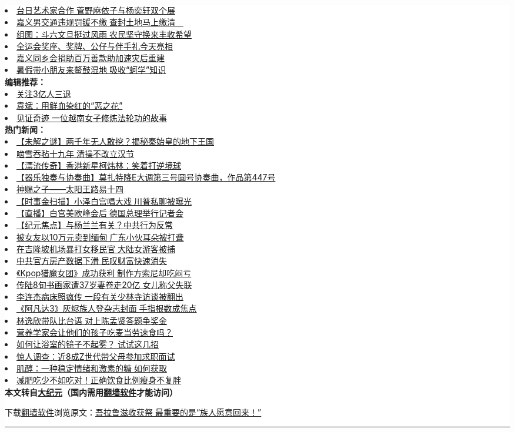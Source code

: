 <li><a href="https://github.com/1992513/djy/blob/master/gb/25/8/19/n14576580.md#1">台日艺术家合作 菅野麻依子与杨奕轩双个展</a></li>
<li><a href="https://github.com/1992513/djy/blob/master/gb/25/8/19/n14576563.md#1">嘉义男交通违规罚锾不缴  查封土地马上缴清　</a></li>
<li><a href="https://github.com/1992513/djy/blob/master/gb/25/8/19/n14576516.md#1">组图：斗六文旦挺过风雨 农民坚守换来丰收希望</a></li>
<li><a href="https://github.com/1992513/djy/blob/master/gb/25/8/19/n14576178.md#1">全运会奖座、奖牌、公仔与伴手礼今天亮相</a></li>
<li><a href="https://github.com/1992513/djy/blob/master/gb/25/8/18/n14576084.md#1">嘉义同乡会捐助百万善款助加速灾后重建</a></li>
<li><a href="https://github.com/1992513/djy/blob/master/gb/25/8/18/n14575996.md#1">暑假带小朋友来鳌鼓湿地 吸收“蚵学”知识</a></li>
<strong>编辑推荐：</strong>
<li><a href="https://github.com/1992513/djy/blob/master/gb/18/5/10/n10381511.md?dfh#1" target="_blank">关注3亿人三退</a></li><li><a href="https://github.com/1992513/djy/blob/master/gb/18/3/27/n10252063.md#1" target="_blank">袁斌：用鲜血染红的“恶之花”</a></li><li><a href="https://github.com/1992513/djy/blob/master/gb/19/3/17/n11119803.md#1" target="_blank">见证奇迹 一位越南女子修炼法轮功的故事</a></li>
<strong>热门新闻：</strong>
<li><a href="https://github.com/1992513/djy/blob/master/gb/25/8/13/n14573085.md#1">【未解之谜】两千年无人敢挖？揭秘秦始皇的地下王国</a></li>
<li><a href="https://github.com/1992513/djy/blob/master/gb/15/12/8/n4590581.md#1">啮雪吞毡十九年 清操不改立汉节</a></li>
<li><a href="https://github.com/1992513/djy/blob/master/gb/25/8/15/n14574485.md#1">【漂流传奇】香港新星柯炜林：笑着打逆境球</a></li>
<li><a href="https://github.com/1992513/djy/blob/master/gb/22/4/4/n13695331.md#1">【器乐独奏与协奏曲】莫扎特降E大调第三号圆号协奏曲，作品第447号</a></li>
<li><a href="https://github.com/1992513/djy/blob/master/gb/8/5/14/n2116719.md#1">神赐之子——太阳王路易十四</a></li>
<li><a href="https://github.com/1992513/djy/blob/master/gb/25/8/19/n14576514.md#1">【时事金扫描】小泽白宫唱大戏 川普私聊被曝光</a></li>
<li><a href="https://github.com/1992513/djy/blob/master/gb/25/8/19/n14576462.md#1">【直播】白宫美欧峰会后 德国总理举行记者会</a></li>
<li><a href="https://github.com/1992513/djy/blob/master/gb/25/8/18/n14576129.md#1">【纪元焦点】与杨兰兰有关？中共行为反常</a></li>
<li><a href="https://github.com/1992513/djy/blob/master/gb/25/8/18/n14575821.md#1">被女友以10万元卖到缅甸 广东小伙耳朵被打聋</a></li>
<li><a href="https://github.com/1992513/djy/blob/master/gb/25/8/18/n14575974.md#1">在吉隆坡机场暴打女移民官 大陆女游客被捕</a></li>
<li><a href="https://github.com/1992513/djy/blob/master/gb/25/8/18/n14575850.md#1">中共官方房产数据下滑 民叹财富快速消失</a></li>
<li><a href="https://github.com/1992513/djy/blob/master/gb/25/8/17/n14575415.md#1">《Kpop猎魔女团》成功获利 制作方索尼却吃闷亏</a></li>
<li><a href="https://github.com/1992513/djy/blob/master/gb/25/8/17/n14575011.md#1">传陆8旬书画家遭37岁妻卷走20亿 女儿称父失联</a></li>
<li><a href="https://github.com/1992513/djy/blob/master/gb/25/8/18/n14576230.md#1">李连杰病床照疯传 一段有关少林寺访谈被翻出</a></li>
<li><a href="https://github.com/1992513/djy/blob/master/gb/25/8/18/n14575971.md#1">《阿凡达3》灰烬族人登杂志封面 手指根数成焦点</a></li>
<li><a href="https://github.com/1992513/djy/blob/master/gb/25/8/17/n14575191.md#1">林逸欣带队比台语 对上陈孟贤答题争奖金</a></li>
<li><a href="https://github.com/1992513/djy/blob/master/gb/25/8/18/n14575975.md#1">营养学家会让他们的孩子吃麦当劳速食吗？</a></li>
<li><a href="https://github.com/1992513/djy/blob/master/gb/25/8/17/n14575181.md#1">如何让浴室的镜子不起雾？ 试试这几招</a></li>
<li><a href="https://github.com/1992513/djy/blob/master/gb/25/8/19/n14576667.md#1">惊人调查：近8成Z世代带父母参加求职面试</a></li>
<li><a href="https://github.com/1992513/djy/blob/master/gb/25/8/6/n14568523.md#1">肌醇：一种稳定情绪和激素的糖 如何获取</a></li>
<li><a href="https://github.com/1992513/djy/blob/master/gb/25/8/13/n14572718.md#1">减肥吃少不如吃对！正确饮食比例瘦身不复胖</a></li>
<strong>本文转自<a href="https://www.epochtimes.com">大纪元</a>（国内需用<a href="https://github.com/1992513/www/blob/master/README.md#8">翻墙软件</a>才能访问）</strong><p>下载<a href="https://github.com/1992513/www/blob/master/README.md#8">翻墙软件</a>浏览原文：<a href="https://www.epochtimes.com/gb/25/8/20/n14577129.htm">吾拉鲁滋收获祭 最重要的是“族人愿意回来！”</a></p><hr>